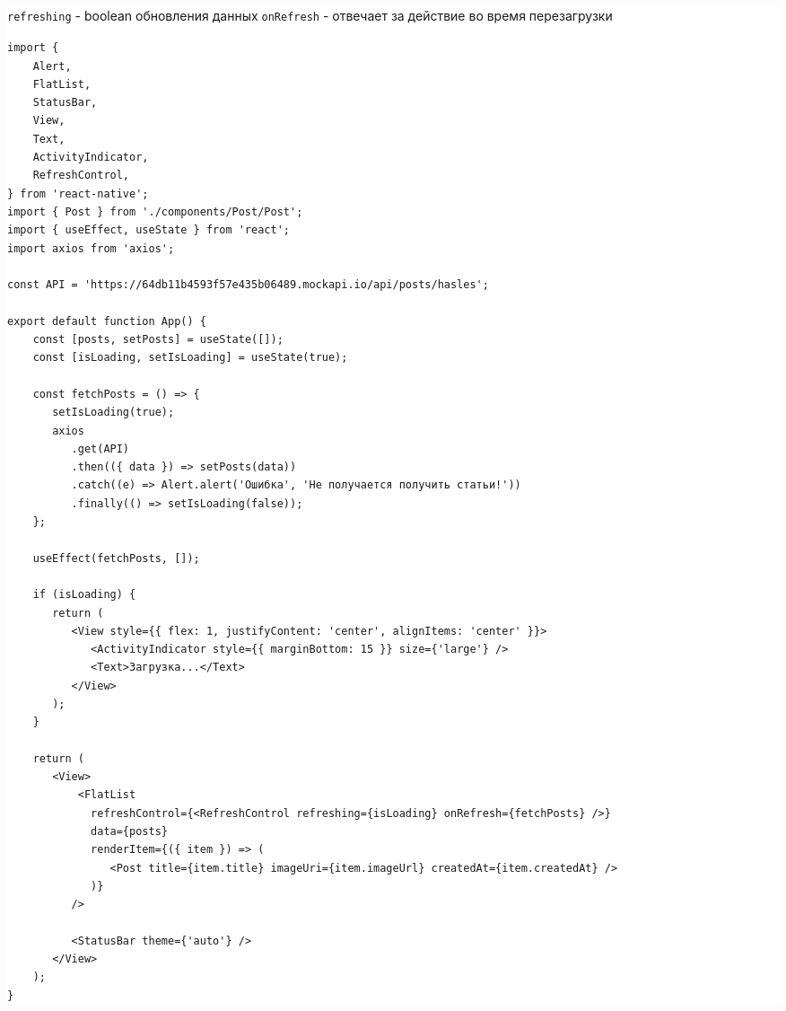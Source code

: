 `refreshing` - boolean обновления данных
`onRefresh` - отвечает за действие во время перезагрузки

```JSX
import {  
    Alert,  
    FlatList,  
    StatusBar,  
    View,  
    Text,  
    ActivityIndicator,  
    RefreshControl,  
} from 'react-native';  
import { Post } from './components/Post/Post';  
import { useEffect, useState } from 'react';  
import axios from 'axios';  
  
const API = 'https://64db11b4593f57e435b06489.mockapi.io/api/posts/hasles';  
  
export default function App() {  
    const [posts, setPosts] = useState([]);  
    const [isLoading, setIsLoading] = useState(true);  
  
    const fetchPosts = () => {  
       setIsLoading(true);  
       axios  
          .get(API)  
          .then(({ data }) => setPosts(data))  
          .catch((e) => Alert.alert('Ошибка', 'Не получается получить статьи!'))  
          .finally(() => setIsLoading(false));  
    };  
  
    useEffect(fetchPosts, []);  
  
    if (isLoading) {  
       return (  
          <View style={{ flex: 1, justifyContent: 'center', alignItems: 'center' }}>  
             <ActivityIndicator style={{ marginBottom: 15 }} size={'large'} />  
             <Text>Загрузка...</Text>  
          </View>  
       );  
    }  
  
    return (  
       <View>          
	       <FlatList  
             refreshControl={<RefreshControl refreshing={isLoading} onRefresh={fetchPosts} />}  
             data={posts}  
             renderItem={({ item }) => (  
                <Post title={item.title} imageUri={item.imageUrl} createdAt={item.createdAt} />  
             )}  
          />  
  
          <StatusBar theme={'auto'} />  
       </View>  
    );  
}
```
